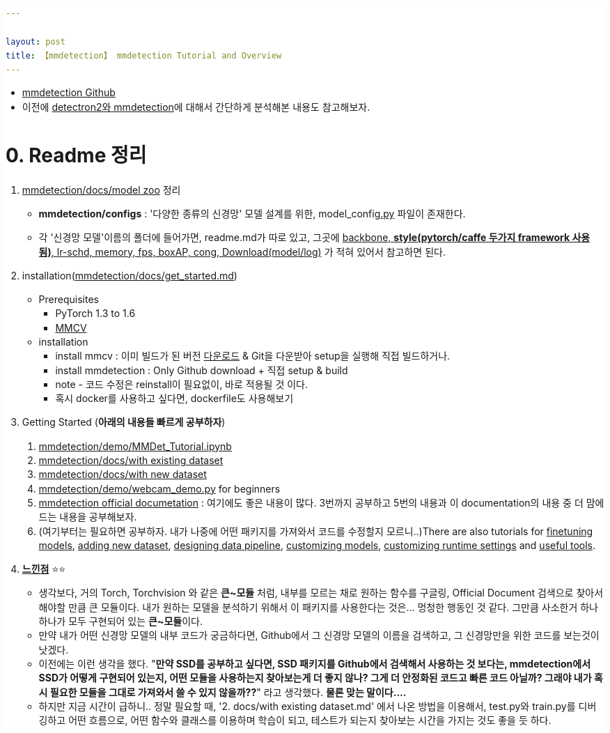 ```yaml
---

layout: post
title: 【mmdetection】 mmdetection Tutorial and Overview
---
```


- [mmdetection Github](https://github.com/open-mmlab/mmdetection) 
- 이전에 [detectron2와 mmdetection](https://junha1125.github.io/docker-git-pytorch/2021-01-08-SSD_pytorch/#detectron2--mmdetection-short-research)에 대해서 간단하게 분석해본 내용도 참고해보자. 



# 0. Readme 정리

1. [mmdetection/docs/model zoo](https://github.com/open-mmlab/mmdetection/blob/master/docs/model_zoo.md) 정리

   - **mmdetection/configs** : '다양한 종류의 신경망' 모델 설계를 위한, model_config<u>.py</u> 파일이 존재한다.

   - 각 '신경망 모델'이름의 폴더에 들어가면, readme.md가 따로 있고, 그곳에 <u>backbone, **style(pytorch/caffe 두가지 framework 사용됨)**, lr-schd, memory, fps, boxAP, cong, Download(model/log)</u> 가 적혀 있어서 참고하면 된다. 
2. installation([mmdetection/docs/get_started.md](https://github.com/open-mmlab/mmdetection/blob/master/docs/get_started.md))

   - Prerequisites
     - PyTorch 1.3 to 1.6
     - [MMCV](https://mmcv.readthedocs.io/en/latest/#installation) 
   - installation
     - install mmcv : 이미 빌드가 된 버전 [다운로드](https://download.openmmlab.com/mmcv/dist/index.html) & Git을 다운받아 setup을 실행해 직접 빌드하거나.
     - install mmdetection : Only Github download + 직접 setup & build
     - note - 코드 수정은 reinstall이 필요없이, 바로 적용될 것 이다. 
     - 혹시 docker를 사용하고 싶다면, dockerfile도 사용해보기
3.  Getting Started (**아래의 내용들 빠르게 공부하자**)

    1.  [mmdetection/demo/MMDet_Tutorial.ipynb](https://github.com/open-mmlab/mmdetection/blob/master/demo/MMDet_Tutorial.ipynb)
    2.  [mmdetection/docs/with existing dataset](https://github.com/open-mmlab/mmdetection/blob/master/docs/1_exist_data_model.md) 
    3.  [mmdetection/docs/with new dataset](https://github.com/open-mmlab/mmdetection/blob/master/docs/2_new_data_model.md) 
    4.  [mmdetection/demo/webcam_demo.py](https://github.com/open-mmlab/mmdetection/blob/master/demo/webcam_demo.py) for beginners
    5.  [mmdetection official documetation](https://mmdetection.readthedocs.io/en/latest/index.html) : 여기에도 좋은 내용이 많다. 3번까지 공부하고 5번의 내용과 이 documentation의 내용 중 더 맘에 드는 내용을 공부해보자.
    6.  (여기부터는 필요하면 공부하자. 내가 나중에 어떤 패키지를 가져와서 코드를 수정할지 모르니..)There are also tutorials for [finetuning models](https://github.com/open-mmlab/mmdetection/blob/master/docs/tutorials/finetune.md), [adding new dataset](https://github.com/open-mmlab/mmdetection/blob/master/docs/tutorials/new_dataset.md), [designing data pipeline](https://github.com/open-mmlab/mmdetection/blob/master/docs/tutorials/data_pipeline.md), [customizing models](https://github.com/open-mmlab/mmdetection/blob/master/docs/tutorials/customize_models.md), [customizing runtime settings](https://github.com/open-mmlab/mmdetection/blob/master/docs/tutorials/customize_runtime.md) and [useful tools](https://github.com/open-mmlab/mmdetection/blob/master/docs/useful_tools.md).
4. **<u>느낀점</u>** ⭐⭐
   - 생각보다, 거의 Torch, Torchvision 와 같은 **큰~모듈** 처럼, 내부를 모르는 채로 원하는 함수를 구글링, Official Document 검색으로 찾아서 해야할 만큼 큰 모듈이다. 내가 원하는 모델을 분석하기 위해서 이 패키지를 사용한다는 것은... 멍청한 행동인 것 같다. 그만큼 사소한거 하나하나가 모두 구현되어 있는 **큰~모듈**이다. 
   - 만약 내가 어떤 신경망 모델의 내부 코드가 궁금하다면, Github에서 그 신경망 모델의 이름을 검색하고,  그 신경망만을 위한 코드를 보는것이 낫겠다. 
   - 이전에는 이런 생각을 했다. "**만약 SSD를 공부하고 싶다면, SSD 패키지를 Github에서 검색해서 사용하는 것 보다는, mmdetection에서 SSD가 어떻게 구현되어 있는지, 어떤 모듈을 사용하는지 찾아보는게 더 좋지 않나? 그게 더 안정화된 코드고 빠른 코드 아닐까? 그래야 내가 혹시 필요한 모듈을 그대로 가져와서 쓸 수 있지 않을까??**" 라고 생각했다. **물론 맞는 말이다....** 
   - 하지만 지금 시간이 급하니.. 정말 필요할 때, '2. docs/with existing dataset.md' 에서 나온 방법을 이용해서, test.py와 train.py를 디버깅하고 어떤 흐름으로, 어떤 함수와 클래스를 이용하며 학습이 되고, 테스트가 되는지 찾아보는 시간을 가지는 것도 좋을 듯 하다.